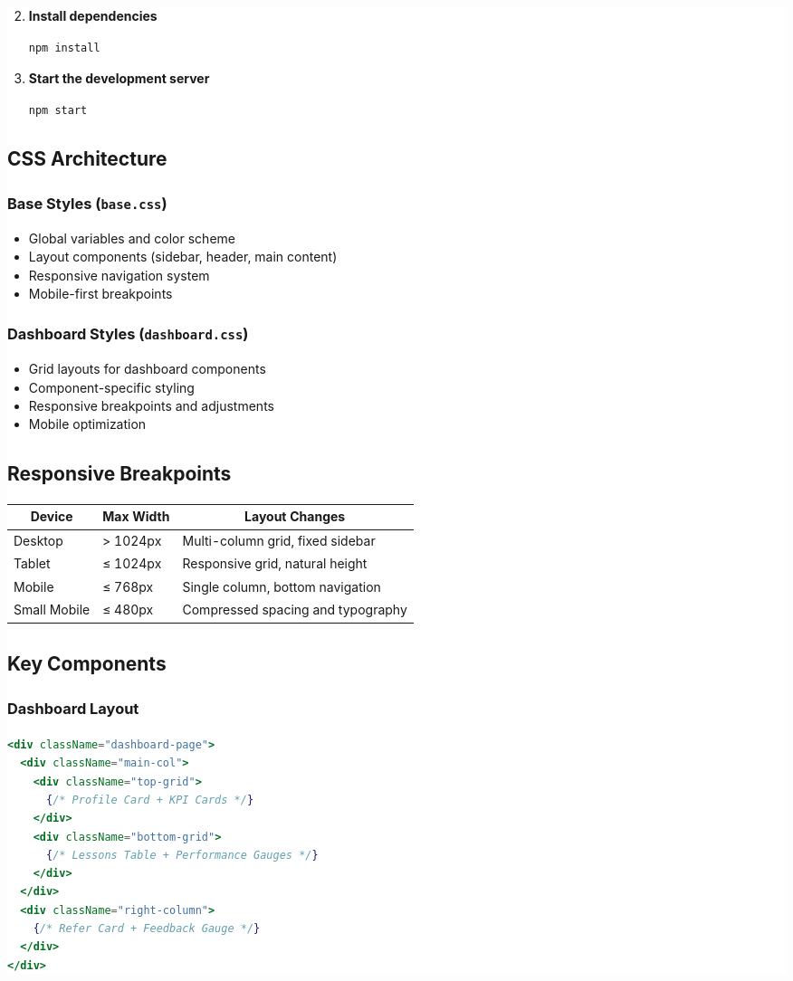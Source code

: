 2. **Install dependencies**
   ```bash
   npm install
   ```

3. **Start the development server**
   ```bash
   npm start
   ```

## CSS Architecture

### Base Styles (`base.css`)
- Global variables and color scheme
- Layout components (sidebar, header, main content)
- Responsive navigation system
- Mobile-first breakpoints

### Dashboard Styles (`dashboard.css`)
- Grid layouts for dashboard components
- Component-specific styling
- Responsive breakpoints and adjustments
- Mobile optimization

## Responsive Breakpoints

| Device | Max Width | Layout Changes |
|--------|-----------|----------------|
| Desktop | > 1024px | Multi-column grid, fixed sidebar |
| Tablet | ≤ 1024px | Responsive grid, natural height |
| Mobile | ≤ 768px | Single column, bottom navigation |
| Small Mobile | ≤ 480px | Compressed spacing and typography |

## Key Components

### Dashboard Layout
```jsx
<div className="dashboard-page">
  <div className="main-col">
    <div className="top-grid">
      {/* Profile Card + KPI Cards */}
    </div>
    <div className="bottom-grid">
      {/* Lessons Table + Performance Gauges */}
    </div>
  </div>
  <div className="right-column">
    {/* Refer Card + Feedback Gauge */}
  </div>
</div>
```

